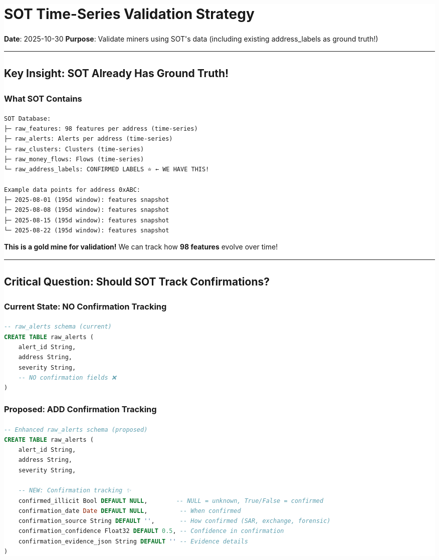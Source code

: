 # SOT Time-Series Validation Strategy

**Date**: 2025-10-30
**Purpose**: Validate miners using SOT's data (including existing address_labels as ground truth!)

---

## Key Insight: SOT Already Has Ground Truth!

### What SOT Contains

```
SOT Database:
├─ raw_features: 98 features per address (time-series)
├─ raw_alerts: Alerts per address (time-series)
├─ raw_clusters: Clusters (time-series)
├─ raw_money_flows: Flows (time-series)
└─ raw_address_labels: CONFIRMED LABELS ⭐ ← WE HAVE THIS!

Example data points for address 0xABC:
├─ 2025-08-01 (195d window): features snapshot
├─ 2025-08-08 (195d window): features snapshot
├─ 2025-08-15 (195d window): features snapshot
└─ 2025-08-22 (195d window): features snapshot
```

**This is a gold mine for validation!** We can track how **98 features** evolve over time!

---

## Critical Question: Should SOT Track Confirmations?

### Current State: NO Confirmation Tracking

```sql
-- raw_alerts schema (current)
CREATE TABLE raw_alerts (
    alert_id String,
    address String,
    severity String,
    -- NO confirmation fields ❌
)
```

### Proposed: ADD Confirmation Tracking

```sql
-- Enhanced raw_alerts schema (proposed)
CREATE TABLE raw_alerts (
    alert_id String,
    address String,
    severity String,
    
    -- NEW: Confirmation tracking ✨
    confirmed_illicit Bool DEFAULT NULL,        -- NULL = unknown, True/False = confirmed
    confirmation_date Date DEFAULT NULL,         -- When confirmed
    confirmation_source String DEFAULT '',       -- How confirmed (SAR, exchange, forensic)
    confirmation_confidence Float32 DEFAULT 0.5, -- Confidence in confirmation
    confirmation_evidence_json String DEFAULT '' -- Evidence details
)
```
